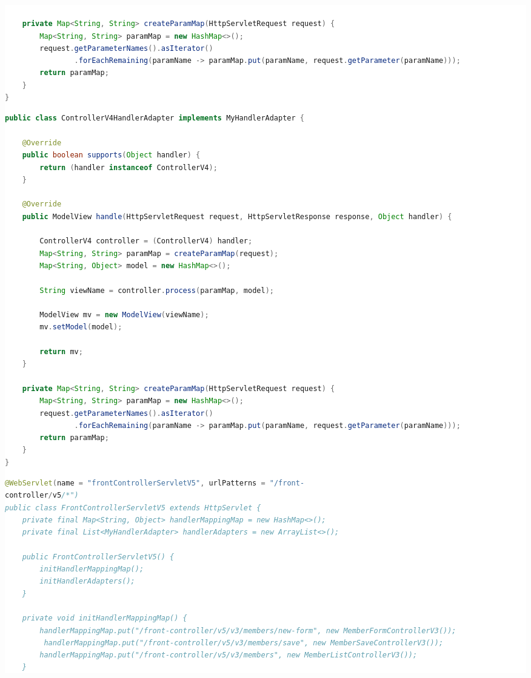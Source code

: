 ```java
    
    private Map<String, String> createParamMap(HttpServletRequest request) {
        Map<String, String> paramMap = new HashMap<>();
        request.getParameterNames().asIterator()
                .forEachRemaining(paramName -> paramMap.put(paramName, request.getParameter(paramName)));
        return paramMap;
    }
}
```

```java
public class ControllerV4HandlerAdapter implements MyHandlerAdapter {
    
    @Override
    public boolean supports(Object handler) {
        return (handler instanceof ControllerV4);
    }
    
    @Override
    public ModelView handle(HttpServletRequest request, HttpServletResponse response, Object handler) {

        ControllerV4 controller = (ControllerV4) handler;
        Map<String, String> paramMap = createParamMap(request);
        Map<String, Object> model = new HashMap<>();
    
        String viewName = controller.process(paramMap, model);

        ModelView mv = new ModelView(viewName);
        mv.setModel(model);
        
        return mv; 
    }
    
    private Map<String, String> createParamMap(HttpServletRequest request) {
        Map<String, String> paramMap = new HashMap<>();
        request.getParameterNames().asIterator()
                .forEachRemaining(paramName -> paramMap.put(paramName, request.getParameter(paramName)));
        return paramMap;
    }
}
```

```java
@WebServlet(name = "frontControllerServletV5", urlPatterns = "/front-
controller/v5/*")
public class FrontControllerServletV5 extends HttpServlet {
    private final Map<String, Object> handlerMappingMap = new HashMap<>();
    private final List<MyHandlerAdapter> handlerAdapters = new ArrayList<>();
    
    public FrontControllerServletV5() {
        initHandlerMappingMap();
        initHandlerAdapters();
    }

    private void initHandlerMappingMap() {
        handlerMappingMap.put("/front-controller/v5/v3/members/new-form", new MemberFormControllerV3());
         handlerMappingMap.put("/front-controller/v5/v3/members/save", new MemberSaveControllerV3());
        handlerMappingMap.put("/front-controller/v5/v3/members", new MemberListControllerV3());
    }
```